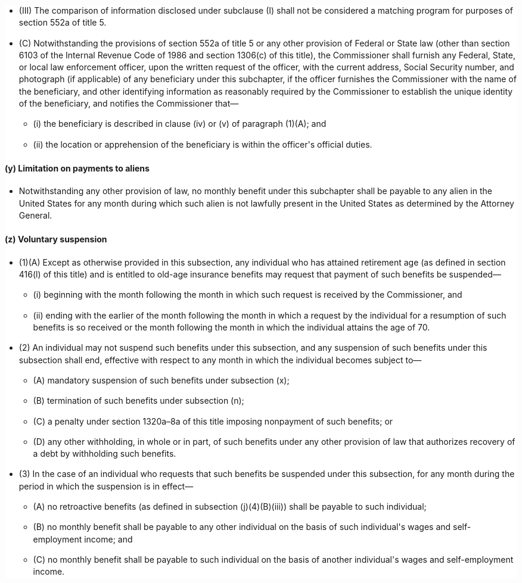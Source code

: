 * (III) The comparison of information disclosed under subclause (I) shall not be considered a matching program for purposes of section 552a of title 5.

* (C) Notwithstanding the provisions of section 552a of title 5 or any other provision of Federal or State law (other than section 6103 of the Internal Revenue Code of 1986 and section 1306(c) of this title), the Commissioner shall furnish any Federal, State, or local law enforcement officer, upon the written request of the officer, with the current address, Social Security number, and photograph (if applicable) of any beneficiary under this subchapter, if the officer furnishes the Commissioner with the name of the beneficiary, and other identifying information as reasonably required by the Commissioner to establish the unique identity of the beneficiary, and notifies the Commissioner that—

  * (i) the beneficiary is described in clause (iv) or (v) of paragraph (1)(A); and

  * (ii) the location or apprehension of the beneficiary is within the officer's official duties.

#### (y) Limitation on payments to aliens
* Notwithstanding any other provision of law, no monthly benefit under this subchapter shall be payable to any alien in the United States for any month during which such alien is not lawfully present in the United States as determined by the Attorney General.

#### (z) Voluntary suspension
* (1)(A) Except as otherwise provided in this subsection, any individual who has attained retirement age (as defined in section 416(l) of this title) and is entitled to old-age insurance benefits may request that payment of such benefits be suspended—

  * (i) beginning with the month following the month in which such request is received by the Commissioner, and

  * (ii) ending with the earlier of the month following the month in which a request by the individual for a resumption of such benefits is so received or the month following the month in which the individual attains the age of 70.


* (2) An individual may not suspend such benefits under this subsection, and any suspension of such benefits under this subsection shall end, effective with respect to any month in which the individual becomes subject to—

  * (A) mandatory suspension of such benefits under subsection (x);

  * (B) termination of such benefits under subsection (n);

  * (C) a penalty under section 1320a–8a of this title imposing nonpayment of such benefits; or

  * (D) any other withholding, in whole or in part, of such benefits under any other provision of law that authorizes recovery of a debt by withholding such benefits.


* (3) In the case of an individual who requests that such benefits be suspended under this subsection, for any month during the period in which the suspension is in effect—

  * (A) no retroactive benefits (as defined in subsection (j)(4)(B)(iii)) shall be payable to such individual;

  * (B) no monthly benefit shall be payable to any other individual on the basis of such individual's wages and self-employment income; and

  * (C) no monthly benefit shall be payable to such individual on the basis of another individual's wages and self-employment income.